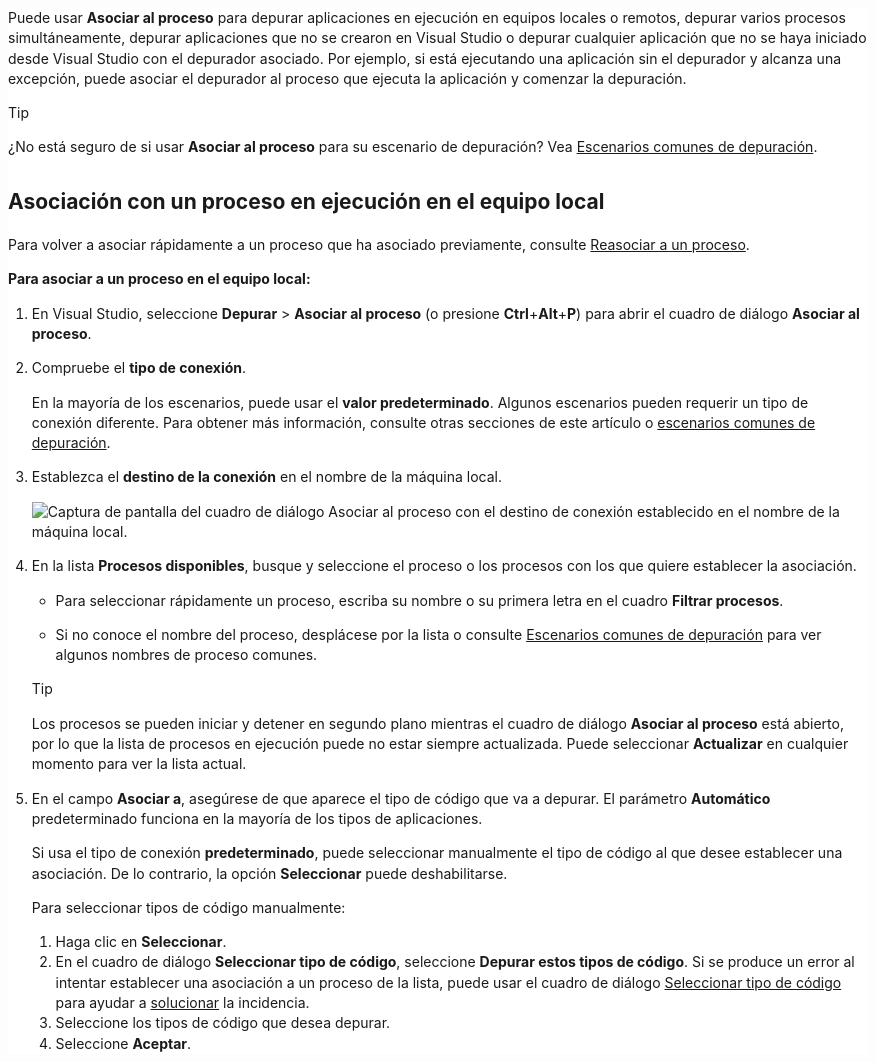 Puede usar **Asociar al proceso** para depurar aplicaciones en ejecución en equipos locales o remotos, depurar varios procesos simultáneamente, depurar aplicaciones que no se crearon en Visual Studio o depurar cualquier aplicación que no se haya iniciado desde Visual Studio con el depurador asociado. Por ejemplo, si está ejecutando una aplicación sin el depurador y alcanza una excepción, puede asociar el depurador al proceso que ejecuta la aplicación y comenzar la depuración.

> [!TIP]
> ¿No está seguro de si usar **Asociar al proceso** para su escenario de depuración? Vea [Escenarios comunes de depuración](#BKMK_Scenarios).

## <a name="attach-to-a-running-process-on-your-local-machine"></a><a name="BKMK_Attach_to_a_running_process"></a> Asociación con un proceso en ejecución en el equipo local

Para volver a asociar rápidamente a un proceso que ha asociado previamente, consulte [Reasociar a un proceso](#BKMK_reattach).

**Para asociar a un proceso en el equipo local:**

1. En Visual Studio, seleccione **Depurar** > **Asociar al proceso** (o presione **Ctrl**+**Alt**+**P**) para abrir el cuadro de diálogo **Asociar al proceso**.

1. Compruebe el **tipo de conexión**.

   En la mayoría de los escenarios, puede usar el **valor predeterminado**. Algunos escenarios pueden requerir un tipo de conexión diferente. Para obtener más información, consulte otras secciones de este artículo o [escenarios comunes de depuración](#BKMK_Scenarios).

1. Establezca el **destino de la conexión** en el nombre de la máquina local.

   ![Captura de pantalla del cuadro de diálogo Asociar al proceso con el destino de conexión establecido en el nombre de la máquina local.](../debugger/media/DBG_Basics_Attach_To_Process.png)

1. En la lista **Procesos disponibles**, busque y seleccione el proceso o los procesos con los que quiere establecer la asociación.

   - Para seleccionar rápidamente un proceso, escriba su nombre o su primera letra en el cuadro **Filtrar procesos**.

   - Si no conoce el nombre del proceso, desplácese por la lista o consulte [Escenarios comunes de depuración](#BKMK_Scenarios) para ver algunos nombres de proceso comunes.

   >[!TIP]
   >Los procesos se pueden iniciar y detener en segundo plano mientras el cuadro de diálogo **Asociar al proceso** está abierto, por lo que la lista de procesos en ejecución puede no estar siempre actualizada. Puede seleccionar **Actualizar** en cualquier momento para ver la lista actual.

1. En el campo **Asociar a**, asegúrese de que aparece el tipo de código que va a depurar. El parámetro **Automático** predeterminado funciona en la mayoría de los tipos de aplicaciones.

   Si usa el tipo de conexión **predeterminado**, puede seleccionar manualmente el tipo de código al que desee establecer una asociación. De lo contrario, la opción **Seleccionar** puede deshabilitarse.

   Para seleccionar tipos de código manualmente:
   1. Haga clic en **Seleccionar**.
   1. En el cuadro de diálogo **Seleccionar tipo de código**, seleccione **Depurar estos tipos de código**.
      Si se produce un error al intentar establecer una asociación a un proceso de la lista, puede usar el cuadro de diálogo [Seleccionar tipo de código](../debugger/select-code-type-dialog-box.md) para ayudar a [solucionar](#BKMK_Troubleshoot_attach_errors) la incidencia.
   1. Seleccione los tipos de código que desea depurar.
   1. Seleccione **Aceptar**.
